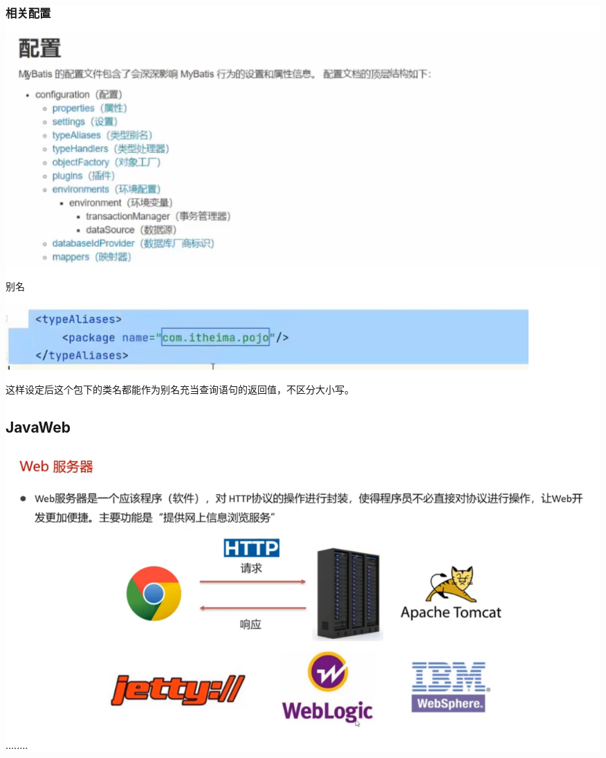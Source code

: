 ### 相关配置

![image-20241219202743486](./笔记用图/image-20241219202743486.png)

别名

![image-20241219202855990](./笔记用图/image-20241219202855990.png)

这样设定后这个包下的类名都能作为别名充当查询语句的返回值，不区分大小写。

## JavaWeb

![image-20241219204208664](./笔记用图/image-20241219204208664.png) ........
